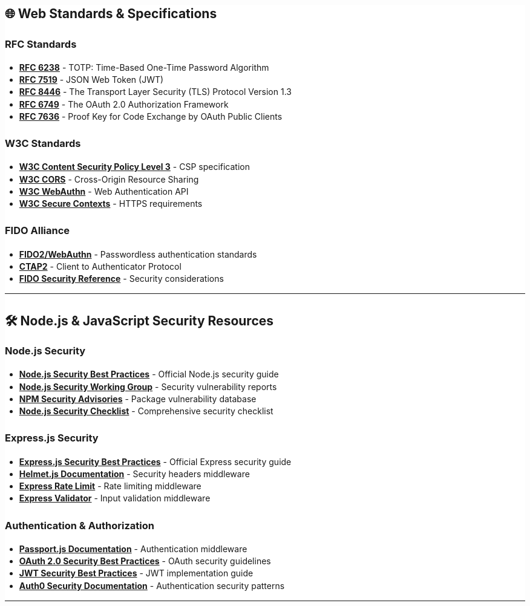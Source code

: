 
## 🌐 **Web Standards & Specifications**

### **RFC Standards**
- **[RFC 6238](https://tools.ietf.org/html/rfc6238)** - TOTP: Time-Based One-Time Password Algorithm
- **[RFC 7519](https://tools.ietf.org/html/rfc7519)** - JSON Web Token (JWT)
- **[RFC 8446](https://tools.ietf.org/html/rfc8446)** - The Transport Layer Security (TLS) Protocol Version 1.3
- **[RFC 6749](https://tools.ietf.org/html/rfc6749)** - The OAuth 2.0 Authorization Framework
- **[RFC 7636](https://tools.ietf.org/html/rfc7636)** - Proof Key for Code Exchange by OAuth Public Clients

### **W3C Standards**
- **[W3C Content Security Policy Level 3](https://www.w3.org/TR/CSP3/)** - CSP specification
- **[W3C CORS](https://www.w3.org/TR/cors/)** - Cross-Origin Resource Sharing
- **[W3C WebAuthn](https://www.w3.org/TR/webauthn-2/)** - Web Authentication API
- **[W3C Secure Contexts](https://www.w3.org/TR/secure-contexts/)** - HTTPS requirements

### **FIDO Alliance**
- **[FIDO2/WebAuthn](https://fidoalliance.org/fido2/)** - Passwordless authentication standards
- **[CTAP2](https://fidoalliance.org/specs/fido-v2.0-ps-20190130/fido-client-to-authenticator-protocol-v2.0-ps-20190130.html)** - Client to Authenticator Protocol
- **[FIDO Security Reference](https://fidoalliance.org/specs/fido-v2.0-ps-20190130/fido-security-ref-v2.0-ps-20190130.html)** - Security considerations

---

## 🛠️ **Node.js & JavaScript Security Resources**

### **Node.js Security**
- **[Node.js Security Best Practices](https://nodejs.org/en/docs/guides/security/)** - Official Node.js security guide
- **[Node.js Security Working Group](https://github.com/nodejs/security-wg)** - Security vulnerability reports
- **[NPM Security Advisories](https://www.npmjs.com/advisories)** - Package vulnerability database
- **[Node.js Security Checklist](https://blog.risingstack.com/node-js-security-checklist/)** - Comprehensive security checklist

### **Express.js Security**
- **[Express.js Security Best Practices](https://expressjs.com/en/advanced/best-practice-security.html)** - Official Express security guide
- **[Helmet.js Documentation](https://helmetjs.github.io/)** - Security headers middleware
- **[Express Rate Limit](https://github.com/nfriedly/express-rate-limit)** - Rate limiting middleware
- **[Express Validator](https://express-validator.github.io/docs/)** - Input validation middleware

### **Authentication & Authorization**
- **[Passport.js Documentation](http://www.passportjs.org/docs/)** - Authentication middleware
- **[OAuth 2.0 Security Best Practices](https://tools.ietf.org/html/draft-ietf-oauth-security-topics)** - OAuth security guidelines
- **[JWT Security Best Practices](https://auth0.com/blog/a-look-at-the-latest-draft-for-jwt-bcp/)** - JWT implementation guide
- **[Auth0 Security Documentation](https://auth0.com/docs/security)** - Authentication security patterns

---